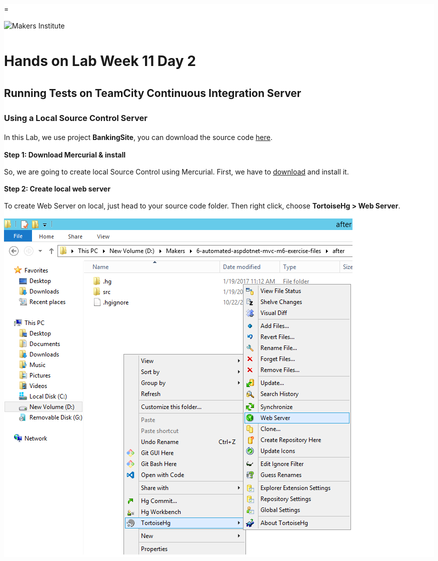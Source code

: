 =

![Makers Institute](https://makersinstitute.id/img/logo-makersinstitute.png)

# Hands on Lab Week 11 Day 2

## Running Tests on TeamCity Continuous Integration Server

### Using a Local Source Control Server

In this Lab, we use project __BankingSite__, you can download the source code [here](https://github.com/makersinstitute/.net-academy/blob/master/codes/w11d2.zip).

__Step 1: Download Mercurial & install__

So, we are going to create local Source Control using Mercurial. First, we have to [download](https://www.mercurial-scm.org/wiki/Download) and install it.

__Step 2: Create local web server__

To create Web Server on local, just head to your source code folder. Then right click, choose __TortoiseHg > Web Server__.

![](images/w11d2-b1.png)
